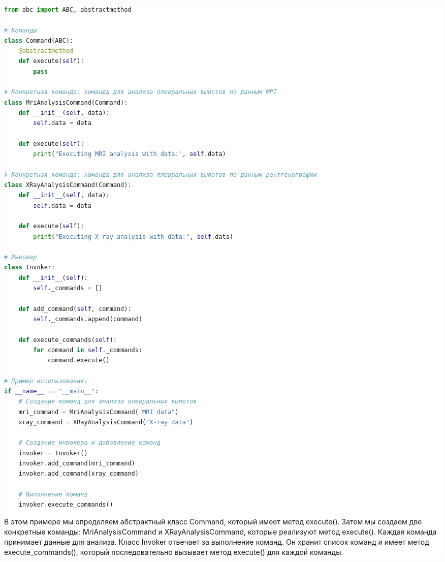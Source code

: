 ```Python
from abc import ABC, abstractmethod

# Команды
class Command(ABC):
    @abstractmethod
    def execute(self):
        pass

# Конкретная команда: команда для анализа плевральных выпотов по данным МРТ
class MriAnalysisCommand(Command):
    def __init__(self, data):
        self.data = data

    def execute(self):
        print("Executing MRI analysis with data:", self.data)

# Конкретная команда: команда для анализа плевральных выпотов по данным рентгенографии
class XRayAnalysisCommand(Command):
    def __init__(self, data):
        self.data = data

    def execute(self):
        print("Executing X-ray analysis with data:", self.data)

# Инвокер
class Invoker:
    def __init__(self):
        self._commands = []

    def add_command(self, command):
        self._commands.append(command)

    def execute_commands(self):
        for command in self._commands:
            command.execute()

# Пример использования:
if __name__ == "__main__":
    # Создание команд для анализа плевральных выпотов
    mri_command = MriAnalysisCommand("MRI data")
    xray_command = XRayAnalysisCommand("X-ray data")

    # Создание инвокера и добавление команд
    invoker = Invoker()
    invoker.add_command(mri_command)
    invoker.add_command(xray_command)

    # Выполнение команд
    invoker.execute_commands()
```
В этом примере мы определяем абстрактный класс Command, который имеет метод execute(). Затем мы создаем две конкретные команды: MriAnalysisCommand и XRayAnalysisCommand, которые реализуют метод execute(). Каждая команда принимает данные для анализа. Класс Invoker отвечает за выполнение команд. Он хранит список команд и имеет метод execute_commands(), который последовательно вызывает метод execute() для каждой команды.
